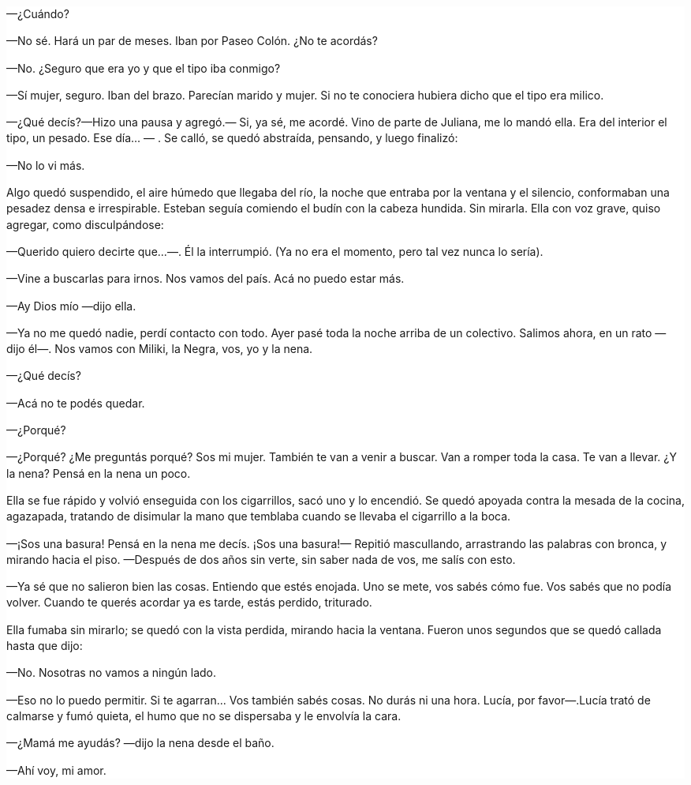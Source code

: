—¿Cuándo? 

—No sé. Hará un par de meses. Iban por Paseo Colón. ¿No te acordás?

—No. ¿Seguro que era yo y que el tipo iba conmigo?

—Sí mujer, seguro. Iban del brazo. Parecían marido y mujer. Si no te conociera hubiera dicho que el tipo era milico.

—¿Qué decís?—Hizo una pausa y agregó.— Si, ya sé, me acordé. Vino de parte de Juliana, me lo mandó ella. Era del interior el tipo, un pesado. Ese día... — . Se calló, se quedó abstraída, pensando, y luego finalizó:

—No lo vi más.

Algo quedó suspendido, el aire húmedo que llegaba del río, la noche que entraba por la ventana y el silencio, conformaban una pesadez densa e irrespirable. Esteban seguía comiendo el budín con la cabeza hundida. Sin mirarla. Ella con voz grave, quiso agregar, como disculpándose:

—Querido quiero decirte que...—. Él la interrumpió. (Ya no era el momento, pero tal vez nunca lo sería).

—Vine a buscarlas para irnos. Nos vamos del país. Acá no puedo estar más.

—Ay Dios mío —dijo ella.

—Ya no me quedó nadie, perdí contacto con todo. Ayer pasé toda la noche arriba de un colectivo. Salimos ahora, en un rato —dijo él—. Nos vamos con Miliki, la Negra, vos, yo y la nena.

—¿Qué decís? 

—Acá no te podés quedar. 

—¿Porqué? 

—¿Porqué? ¿Me preguntás porqué? Sos mi mujer. También te van a venir a buscar. Van a romper toda la casa. Te van a llevar. ¿Y la nena? Pensá en la nena un poco.

Ella se fue rápido y volvió enseguida con los cigarrillos, sacó uno y lo encendió. Se quedó apoyada contra la mesada de la cocina, agazapada, tratando de disimular la mano que temblaba cuando se llevaba el cigarrillo a la boca. 

—¡Sos una basura! Pensá en la nena me decís. ¡Sos una basura!— Repitió mascullando, arrastrando las palabras con bronca, y mirando hacia el piso. —Después de dos años sin verte, sin saber nada de vos, me salís con esto.
 
—Ya sé que no salieron bien las cosas. Entiendo que estés enojada. Uno se mete, vos sabés cómo fue. Vos sabés que no podía volver. Cuando te querés acordar ya es tarde, estás perdido, triturado.

Ella fumaba sin mirarlo; se quedó con la vista perdida, mirando hacia la ventana. Fueron unos segundos que se quedó callada hasta que dijo:

—No. Nosotras no vamos a ningún lado.

—Eso no lo puedo permitir. Si te agarran... Vos también sabés cosas. No durás ni una hora. Lucía, por favor—.Lucía trató de calmarse y fumó quieta, el humo que no se dispersaba y le envolvía la cara. 

—¿Mamá me ayudás? —dijo la nena desde el baño. 

—Ahí voy, mi amor. 
